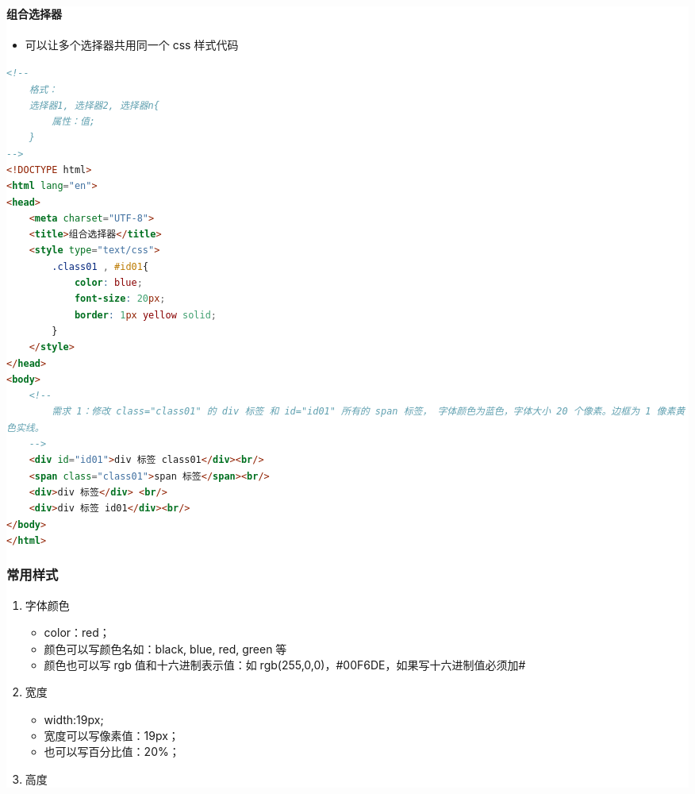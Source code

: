 ```html
```

#### 组合选择器

* 可以让多个选择器共用同一个 css 样式代码

```html
<!--
	格式：
    选择器1, 选择器2, 选择器n{ 
		属性：值;
    }
-->
<!DOCTYPE html>
<html lang="en">
<head>
    <meta charset="UTF-8">
    <title>组合选择器</title>
    <style type="text/css">
        .class01 , #id01{
            color: blue;
            font-size: 20px;
            border: 1px yellow solid;
        }
    </style>
</head>
<body>
    <!--
        需求 1：修改 class="class01" 的 div 标签 和 id="id01" 所有的 span 标签， 字体颜色为蓝色，字体大小 20 个像素。边框为 1 像素黄色实线。
    -->
    <div id="id01">div 标签 class01</div><br/>
    <span class="class01">span 标签</span><br/>
    <div>div 标签</div> <br/>
    <div>div 标签 id01</div><br/>
</body>
</html>
```

### 常用样式

1. 字体颜色

   * color：red；
   * 颜色可以写颜色名如：black, blue, red, green 等
   * 颜色也可以写 rgb 值和十六进制表示值：如 rgb(255,0,0)，#00F6DE，如果写十六进制值必须加#

2. 宽度

   * width:19px;
   * 宽度可以写像素值：19px；
   * 也可以写百分比值：20%；

3. 高度
